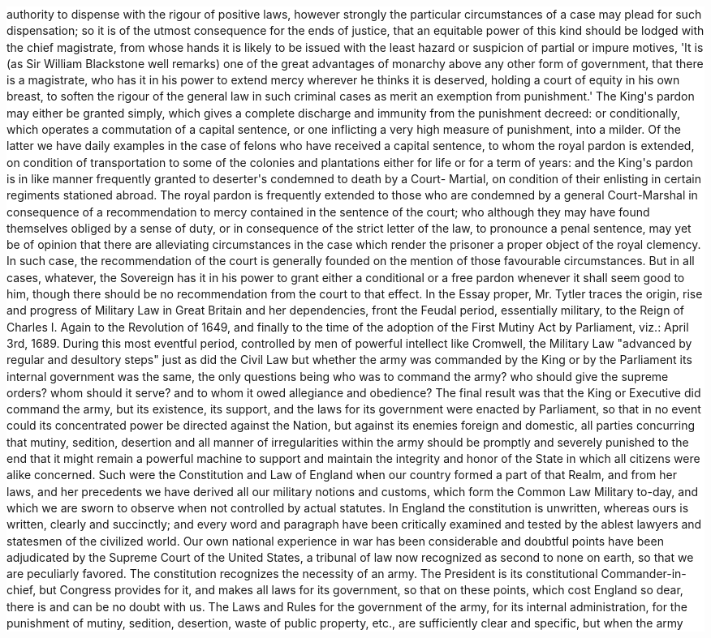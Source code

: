 authority to dispense with the rigour of positive laws, however strongly the
particular circumstances of a case may plead for such dispensation; so it is
of the utmost consequence for the ends of justice, that an equitable power of
this kind should be lodged with the chief magistrate, from whose hands it is
likely to be issued with the least hazard or suspicion of partial or impure
motives, 'It is (as Sir William Blackstone well remarks) one of the great
advantages of monarchy above any other form of government, that there is a
magistrate, who has it in his power to extend mercy wherever he thinks it is
deserved, holding a court of equity in his own breast, to soften the rigour of
the general law in such criminal cases as merit an exemption from punishment.'
The King's pardon may either be granted simply, which gives a complete
discharge and immunity from the punishment decreed: or conditionally, which
operates a commutation of a capital sentence, or one inflicting a very high
measure of punishment, into a milder. Of the latter we have daily examples in
the case of felons who have received a capital sentence, to whom the royal
pardon is extended, on condition of transportation to some of the colonies and
plantations either for life or for a term of years: and the King's pardon is
in like manner frequently granted to deserter's condemned to death by a Court-
Martial, on condition of their enlisting in certain regiments stationed
abroad. The royal pardon is frequently extended to those who are condemned by
a general Court-Marshal in consequence of a recommendation to mercy contained
in the sentence of the court; who although they may have found themselves
obliged by a sense of duty, or in consequence of the strict letter of the law,
to pronounce a penal sentence, may yet be of opinion that there are
alleviating circumstances in the case which render the prisoner a proper
object of the royal clemency. In such case, the recommendation of the court is
generally founded on the mention of those favourable circumstances. But in all
cases, whatever, the Sovereign has it in his power to grant either a
conditional or a free pardon whenever it shall seem good to him, though there
should be no recommendation from the court to that effect. In the Essay
proper, Mr. Tytler traces the origin, rise and progress of Military Law in
Great Britain and her dependencies, front the Feudal period, essentially
military, to the Reign of Charles I. Again to the Revolution of 1649, and
finally to the time of the adoption of the First Mutiny Act by Parliament,
viz.: April 3rd, 1689. During this most eventful period, controlled by men of
powerful intellect like Cromwell, the Military Law "advanced by regular and
desultory steps" just as did the Civil Law but whether the army was commanded
by the King or by the Parliament its internal government was the same, the
only questions being who was to command the army? who should give the supreme
orders? whom should it serve? and to whom it owed allegiance and obedience?
The final result was that the King or Executive did command the army, but its
existence, its support, and the laws for its government were enacted by
Parliament, so that in no event could its concentrated power be directed
against the Nation, but against its enemies foreign and domestic, all parties
concurring that mutiny, sedition, desertion and all manner of irregularities
within the army should be promptly and severely punished to the end that it
might remain a powerful machine to support and maintain the integrity and
honor of the State in which all citizens were alike concerned. Such were the
Constitution and Law of England when our country formed a part of that Realm,
and from her laws, and her precedents we have derived all our military notions
and customs, which form the Common Law Military to-day, and which we are sworn
to observe when not controlled by actual statutes. In England the constitution
is unwritten, whereas ours is written, clearly and succinctly; and every word
and paragraph have been critically examined and tested by the ablest lawyers
and statesmen of the civilized world. Our own national experience in war has
been considerable and doubtful points have been adjudicated by the Supreme
Court of the United States, a tribunal of law now recognized as second to none
on earth, so that we are peculiarly favored. The constitution recognizes the
necessity of an army. The President is its constitutional Commander-in-chief,
but Congress provides for it, and makes all laws for its government, so that
on these points, which cost England so dear, there is and can be no doubt with
us. The Laws and Rules for the government of the army, for its internal
administration, for the punishment of mutiny, sedition, desertion, waste of
public property, etc., are sufficiently clear and specific, but when the army